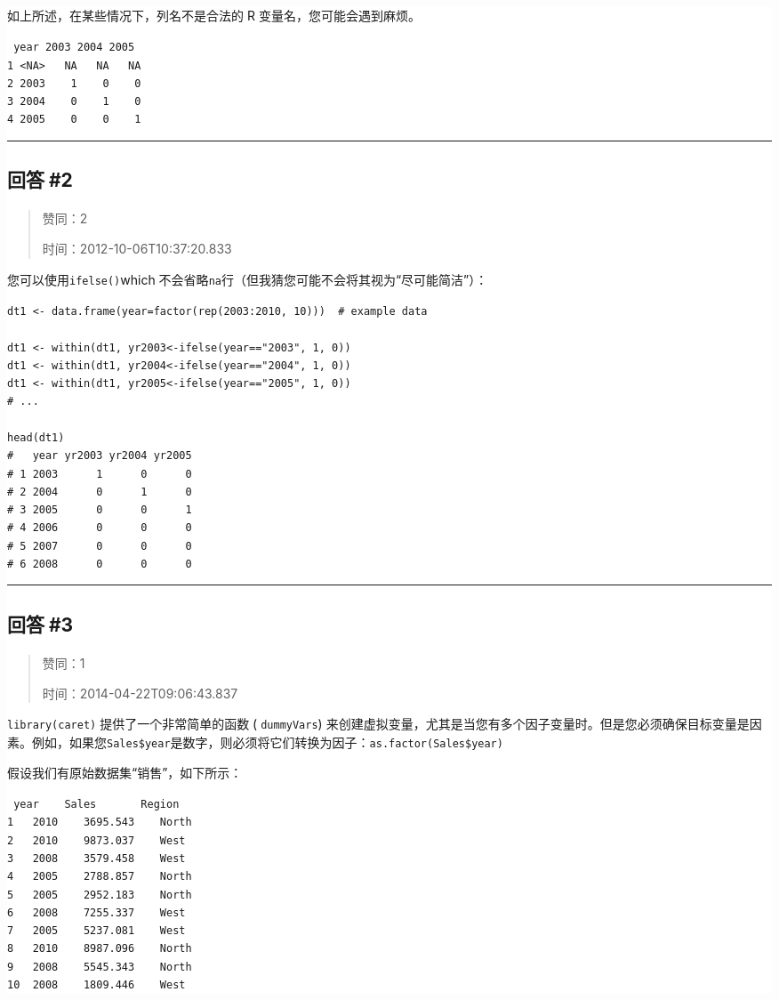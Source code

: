 如上所述，在某些情况下，列名不是合法的 R 变量名，您可能会遇到麻烦。

```
 year 2003 2004 2005
1 <NA>   NA   NA   NA
2 2003    1    0    0
3 2004    0    1    0
4 2005    0    0    1 
```

* * *

## 回答 #2

> 赞同：2
> 
> 时间：2012-10-06T10:37:20.833

您可以使用`ifelse()`which 不会省略`na`行（但我猜您可能不会将其视为“尽可能简洁”）：

```
dt1 <- data.frame(year=factor(rep(2003:2010, 10)))  # example data

dt1 <- within(dt1, yr2003<-ifelse(year=="2003", 1, 0))
dt1 <- within(dt1, yr2004<-ifelse(year=="2004", 1, 0))
dt1 <- within(dt1, yr2005<-ifelse(year=="2005", 1, 0))
# ...    

head(dt1)
#   year yr2003 yr2004 yr2005
# 1 2003      1      0      0
# 2 2004      0      1      0
# 3 2005      0      0      1
# 4 2006      0      0      0
# 5 2007      0      0      0
# 6 2008      0      0      0 
```

* * *

## 回答 #3

> 赞同：1
> 
> 时间：2014-04-22T09:06:43.837

`library(caret)` 提供了一个非常简单的函数 ( `dummyVars`) 来创建虚拟变量，尤其是当您有多个因子变量时。但是您必须确保目标变量是因素。例如，如果您`Sales$year`是数字，则必须将它们转换为因子：`as.factor(Sales$year)`

假设我们有原始数据集“销售”，如下所示：

```
 year    Sales       Region
1   2010    3695.543    North
2   2010    9873.037    West
3   2008    3579.458    West
4   2005    2788.857    North
5   2005    2952.183    North
6   2008    7255.337    West
7   2005    5237.081    West
8   2010    8987.096    North
9   2008    5545.343    North
10  2008    1809.446    West 
```
